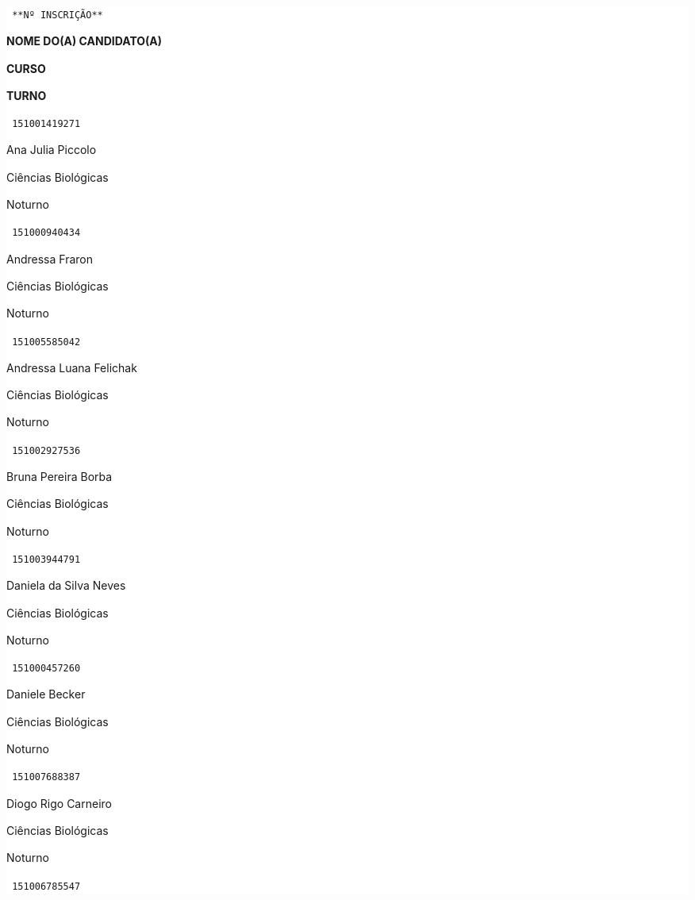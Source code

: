      **Nº INSCRIÇÃO**

   **NOME DO(A) CANDIDATO(A)**

   **CURSO**

   **TURNO**

     151001419271

   Ana Julia Piccolo

   Ciências Biológicas

   Noturno

     151000940434

   Andressa Fraron

   Ciências Biológicas

   Noturno

     151005585042

   Andressa Luana Felichak

   Ciências Biológicas

   Noturno

     151002927536

   Bruna Pereira Borba

   Ciências Biológicas

   Noturno

     151003944791

   Daniela da Silva Neves

   Ciências Biológicas

   Noturno

     151000457260

   Daniele Becker

   Ciências Biológicas

   Noturno

     151007688387

   Diogo Rigo Carneiro

   Ciências Biológicas

   Noturno

     151006785547

